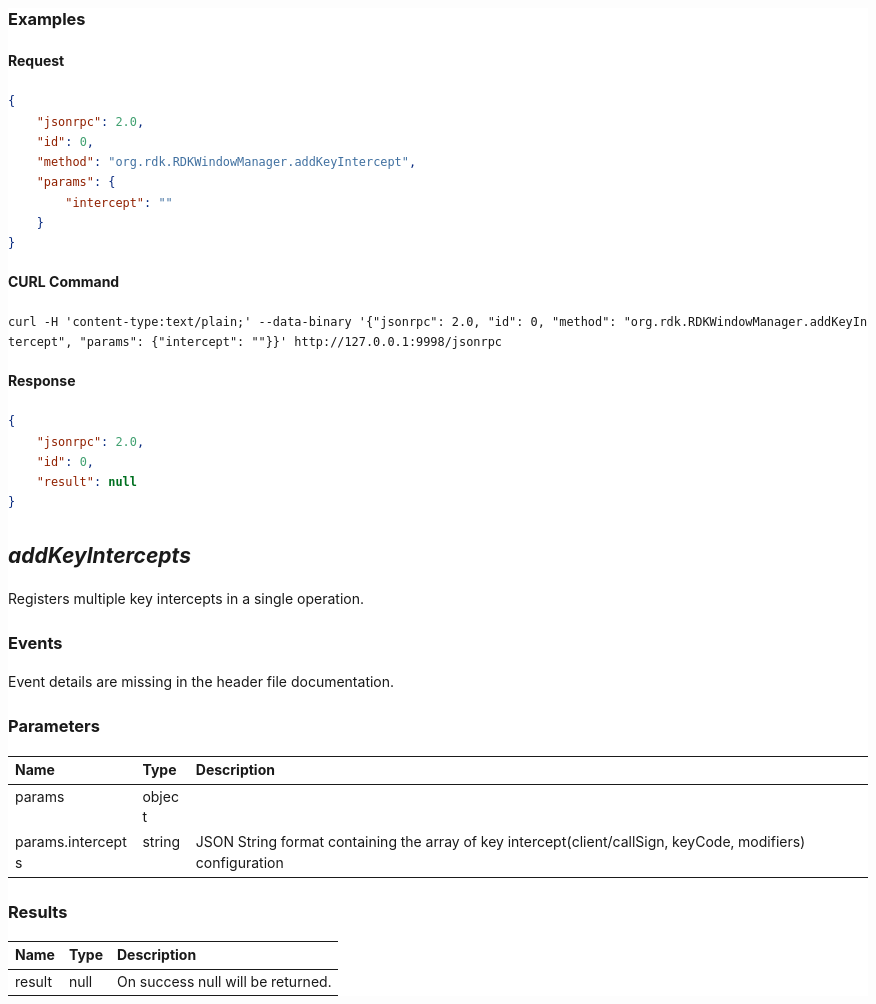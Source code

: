 ### Examples


#### Request

```json
{
    "jsonrpc": 2.0,
    "id": 0,
    "method": "org.rdk.RDKWindowManager.addKeyIntercept",
    "params": {
        "intercept": ""
    }
}
```


#### CURL Command

```curl
curl -H 'content-type:text/plain;' --data-binary '{"jsonrpc": 2.0, "id": 0, "method": "org.rdk.RDKWindowManager.addKeyIntercept", "params": {"intercept": ""}}' http://127.0.0.1:9998/jsonrpc
```


#### Response

```json
{
    "jsonrpc": 2.0,
    "id": 0,
    "result": null
}
```

<a id="addKeyIntercepts"></a>
## *addKeyIntercepts*

Registers multiple key intercepts in a single operation.

### Events
Event details are missing in the header file documentation.
### Parameters
| Name | Type | Description |
| :-------- | :-------- | :-------- |
| params | object |  |
| params.intercepts | string | JSON String format containing the array of key intercept(client/callSign, keyCode, modifiers) configuration |
### Results
| Name | Type | Description |
| :-------- | :-------- | :-------- |
| result | null | On success null will be returned. |
